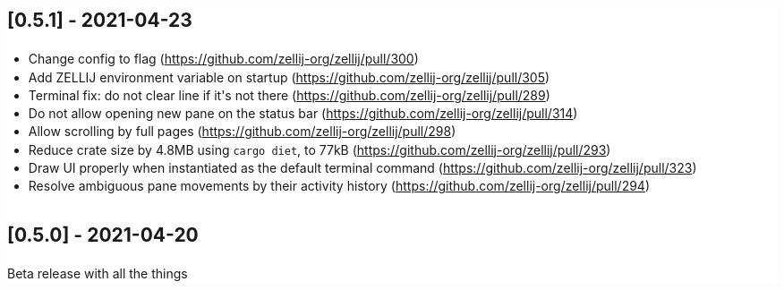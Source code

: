 ## [0.5.1] - 2021-04-23
* Change config to flag (https://github.com/zellij-org/zellij/pull/300)
* Add ZELLIJ environment variable on startup (https://github.com/zellij-org/zellij/pull/305)
* Terminal fix: do not clear line if it's not there (https://github.com/zellij-org/zellij/pull/289)
* Do not allow opening new pane on the status bar (https://github.com/zellij-org/zellij/pull/314)
* Allow scrolling by full pages (https://github.com/zellij-org/zellij/pull/298)
* Reduce crate size by 4.8MB using `cargo diet`, to 77kB (https://github.com/zellij-org/zellij/pull/293)
* Draw UI properly when instantiated as the default terminal command (https://github.com/zellij-org/zellij/pull/323)
* Resolve ambiguous pane movements by their activity history (https://github.com/zellij-org/zellij/pull/294)

## [0.5.0] - 2021-04-20
Beta release with all the things
